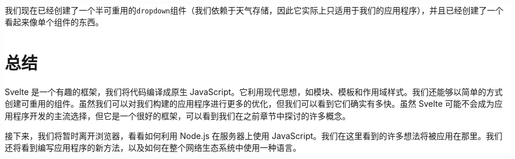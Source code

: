 我们现在已经创建了一个半可重用的`dropdown`组件（我们依赖于天气存储，因此它实际上只适用于我们的应用程序），并且已经创建了一个看起来像单个组件的东西。

# 总结

Svelte 是一个有趣的框架，我们将代码编译成原生 JavaScript。它利用现代思想，如模块、模板和作用域样式。我们还能够以简单的方式创建可重用的组件。虽然我们可以对我们构建的应用程序进行更多的优化，但我们可以看到它们确实有多快。虽然 Svelte 可能不会成为应用程序开发的主流选择，但它是一个很好的框架，可以看到我们在之前章节中探讨的许多概念。

接下来，我们将暂时离开浏览器，看看如何利用 Node.js 在服务器上使用 JavaScript。我们在这里看到的许多想法将被应用在那里。我们还将看到编写应用程序的新方法，以及如何在整个网络生态系统中使用一种语言。
